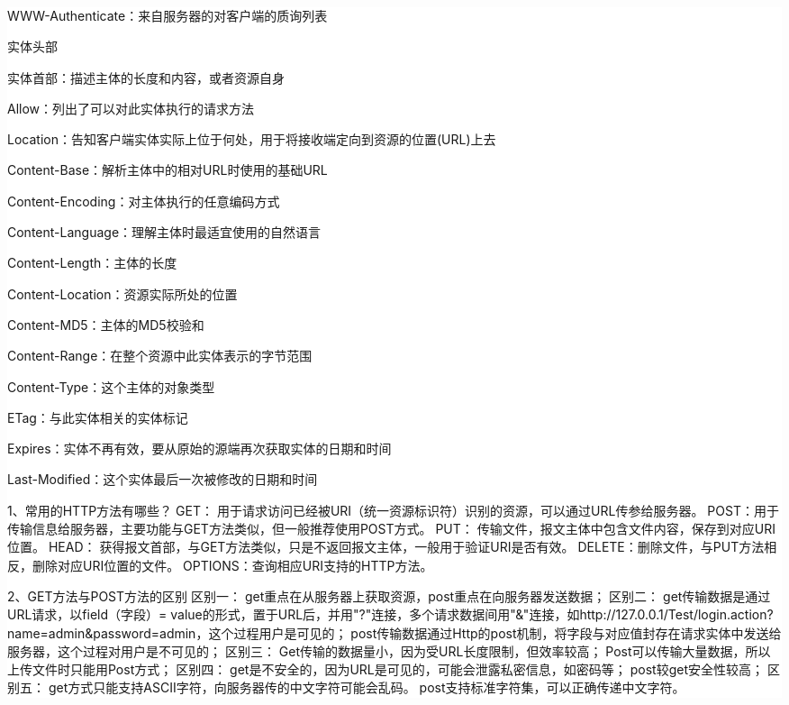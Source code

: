 WWW-Authenticate：来自服务器的对客户端的质询列表

实体头部

实体首部：描述主体的长度和内容，或者资源自身

Allow：列出了可以对此实体执行的请求方法

Location：告知客户端实体实际上位于何处，用于将接收端定向到资源的位置(URL)上去

Content-Base：解析主体中的相对URL时使用的基础URL

Content-Encoding：对主体执行的任意编码方式

Content-Language：理解主体时最适宜使用的自然语言

Content-Length：主体的长度

Content-Location：资源实际所处的位置

Content-MD5：主体的MD5校验和

Content-Range：在整个资源中此实体表示的字节范围

Content-Type：这个主体的对象类型

ETag：与此实体相关的实体标记

Expires：实体不再有效，要从原始的源端再次获取实体的日期和时间

Last-Modified：这个实体最后一次被修改的日期和时间













1、常用的HTTP方法有哪些？
GET： 用于请求访问已经被URI（统一资源标识符）识别的资源，可以通过URL传参给服务器。
POST：用于传输信息给服务器，主要功能与GET方法类似，但一般推荐使用POST方式。
PUT： 传输文件，报文主体中包含文件内容，保存到对应URI位置。
HEAD： 获得报文首部，与GET方法类似，只是不返回报文主体，一般用于验证URI是否有效。
DELETE：删除文件，与PUT方法相反，删除对应URI位置的文件。
OPTIONS：查询相应URI支持的HTTP方法。

2、GET方法与POST方法的区别
区别一：
get重点在从服务器上获取资源，post重点在向服务器发送数据；
区别二：
get传输数据是通过URL请求，以field（字段）= value的形式，置于URL后，并用"?"连接，多个请求数据间用"&"连接，如http://127.0.0.1/Test/login.action?name=admin&password=admin，这个过程用户是可见的；
post传输数据通过Http的post机制，将字段与对应值封存在请求实体中发送给服务器，这个过程对用户是不可见的；
区别三：
Get传输的数据量小，因为受URL长度限制，但效率较高；
Post可以传输大量数据，所以上传文件时只能用Post方式；
区别四：
get是不安全的，因为URL是可见的，可能会泄露私密信息，如密码等；
post较get安全性较高；
区别五：
get方式只能支持ASCII字符，向服务器传的中文字符可能会乱码。
post支持标准字符集，可以正确传递中文字符。
